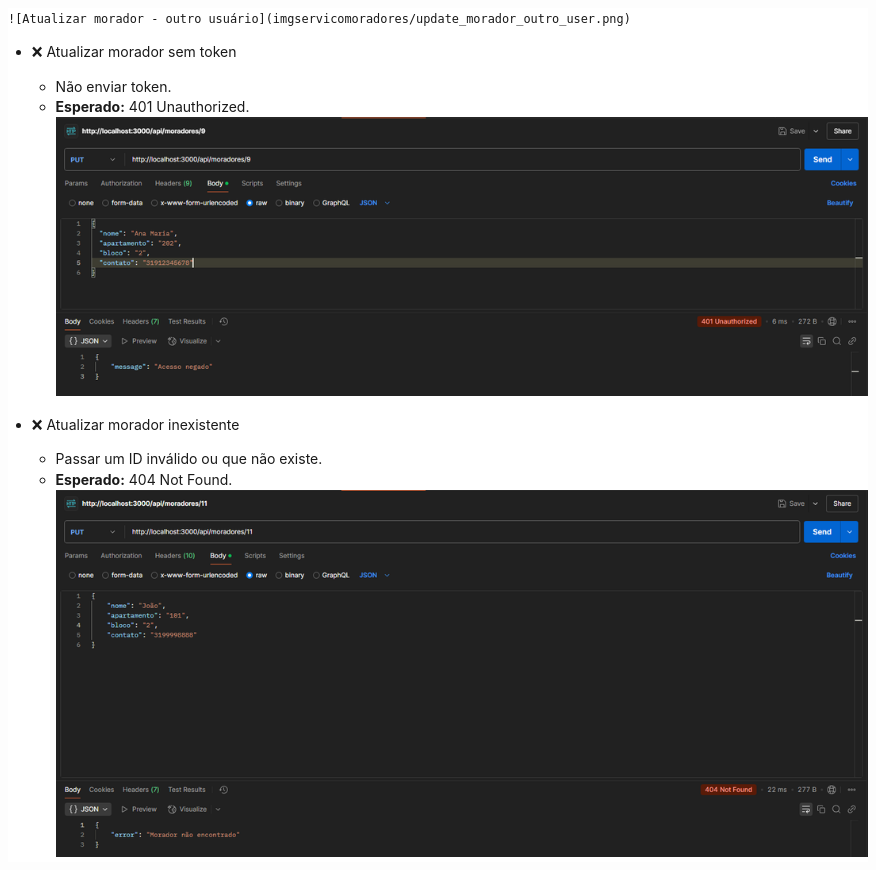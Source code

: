     ![Atualizar morador - outro usuário](imgservicomoradores/update_morador_outro_user.png)

  - ❌ Atualizar morador sem token
    - Não enviar token.
    - **Esperado:** 401 Unauthorized.
    ![Atualizar morador - sem token](imgservicomoradores/update_morador_sem_token.png)

- ❌ Atualizar morador inexistente
    - Passar um ID inválido ou que não existe.
    - **Esperado:** 404 Not Found.
    ![Atualizar morador - usuário inexistente](imgservicomoradores/update_morador_nao_existe.png)
